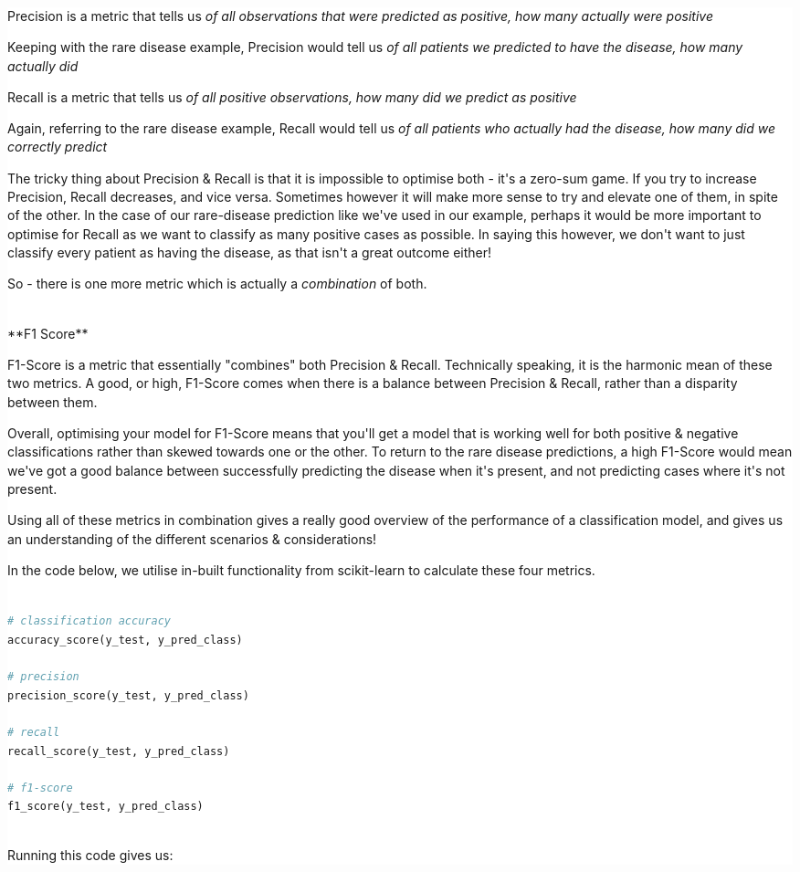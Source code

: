 Precision is a metric that tells us *of all observations that were predicted as positive, how many actually were positive*

Keeping with the rare disease example, Precision would tell us *of all patients we predicted to have the disease, how many actually did*

Recall is a metric that tells us *of all positive observations, how many did we predict as positive*

Again, referring to the rare disease example, Recall would tell us *of all patients who actually had the disease, how many did we correctly predict*

The tricky thing about Precision & Recall is that it is impossible to optimise both - it's a zero-sum game.  If you try to increase Precision, Recall decreases, and vice versa.  Sometimes however it will make more sense to try and elevate one of them, in spite of the other.  In the case of our rare-disease prediction like we've used in our example, perhaps it would be more important to optimise for Recall as we want to classify as many positive cases as possible.  In saying this however, we don't want to just classify every patient as having the disease, as that isn't a great outcome either!

So - there is one more metric which is actually a *combination* of both.

<br>
**F1 Score**

F1-Score is a metric that essentially "combines" both Precision & Recall.  Technically speaking, it is the harmonic mean of these two metrics.  A good, or high, F1-Score comes when there is a balance between Precision & Recall, rather than a disparity between them.

Overall, optimising your model for F1-Score means that you'll get a model that is working well for both positive & negative classifications rather than skewed towards one or the other.  To return to the rare disease predictions, a high F1-Score would mean we've got a good balance between successfully predicting the disease when it's present, and not predicting cases where it's not present.

Using all of these metrics in combination gives a really good overview of the performance of a classification model, and gives us an understanding of the different scenarios & considerations!

In the code below, we utilise in-built functionality from scikit-learn to calculate these four metrics.

```python

# classification accuracy
accuracy_score(y_test, y_pred_class)

# precision
precision_score(y_test, y_pred_class)

# recall
recall_score(y_test, y_pred_class)

# f1-score
f1_score(y_test, y_pred_class)

```
<br>
Running this code gives us:
